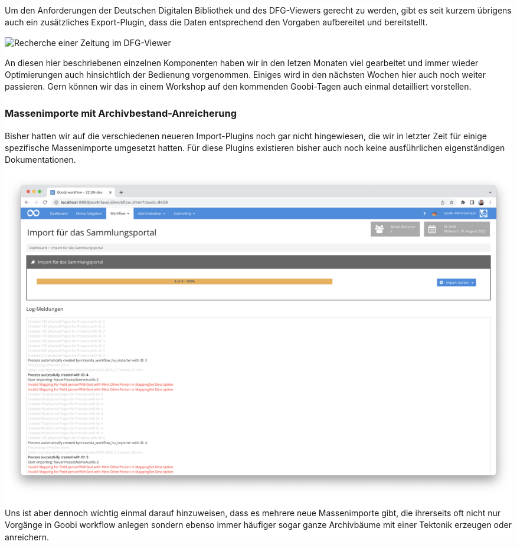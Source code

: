 Um den Anforderungen der Deutschen Digitalen Bibliothek und des DFG-Viewers gerecht zu werden, gibt es seit kurzem übrigens auch ein zusätzliches Export-Plugin, dass die Daten entsprechend den Vorgaben aufbereitet und bereitstellt.

![Recherche einer Zeitung im DFG-Viewer](2207_newspaper06_de.png)

An diesen hier beschriebenen einzelnen Komponenten haben wir in den letzen Monaten viel gearbeitet und immer wieder Optimierungen auch hinsichtlich der Bedienung vorgenommen. Einiges wird in den nächsten Wochen hier auch noch weiter passieren. Gern können wir das in einem Workshop auf den kommenden Goobi-Tagen auch einmal detailliert vorstellen.


### Massenimporte mit Archivbestand-Anreicherung
Bisher hatten wir auf die verschiedenen neueren Import-Plugins noch gar nicht hingewiesen, die wir in letzter Zeit für einige spezifische Massenimporte umgesetzt hatten. Für diese Plugins existieren bisher auch noch keine ausführlichen eigenständigen Dokumentationen. 

![Nutzeroberfläche eines Massenimports für Akten](2207_import01_de.png)

Uns ist aber dennoch wichtig einmal darauf hinzuweisen, dass es mehrere neue Massenimporte gibt, die ihrerseits oft nicht nur Vorgänge in Goobi workflow anlegen sondern ebenso immer häufiger sogar ganze Archivbäume mit einer Tektonik erzeugen oder anreichern.
